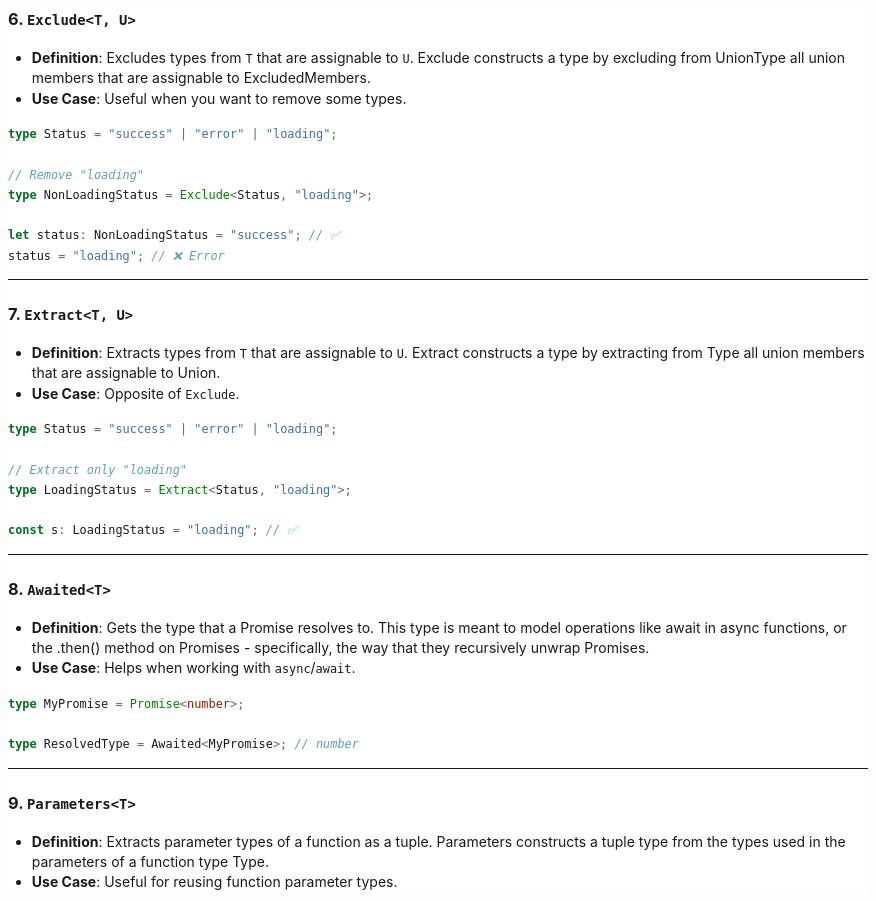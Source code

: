 
### 6. **`Exclude<T, U>`**

- **Definition**: Excludes types from `T` that are assignable to `U`.
  Exclude constructs a type by excluding from UnionType all union members that are assignable to ExcludedMembers.
- **Use Case**: Useful when you want to remove some types.

```ts
type Status = "success" | "error" | "loading";

// Remove "loading"
type NonLoadingStatus = Exclude<Status, "loading">;

let status: NonLoadingStatus = "success"; // ✅
status = "loading"; // ❌ Error
```

---

### 7. **`Extract<T, U>`**

- **Definition**: Extracts types from `T` that are assignable to `U`.
  Extract constructs a type by extracting from Type all union members that are assignable to Union.
- **Use Case**: Opposite of `Exclude`.

```ts
type Status = "success" | "error" | "loading";

// Extract only "loading"
type LoadingStatus = Extract<Status, "loading">;

const s: LoadingStatus = "loading"; // ✅
```

---

### 8. **`Awaited<T>`**

- **Definition**: Gets the type that a Promise resolves to.
  This type is meant to model operations like await in async functions, or the .then() method on Promises - specifically, the way that they recursively unwrap Promises.
- **Use Case**: Helps when working with `async`/`await`.

```ts
type MyPromise = Promise<number>;

type ResolvedType = Awaited<MyPromise>; // number
```

---

### 9. **`Parameters<T>`**

- **Definition**: Extracts parameter types of a function as a tuple.
  Parameters constructs a tuple type from the types used in the parameters of a function type Type.
- **Use Case**: Useful for reusing function parameter types.
